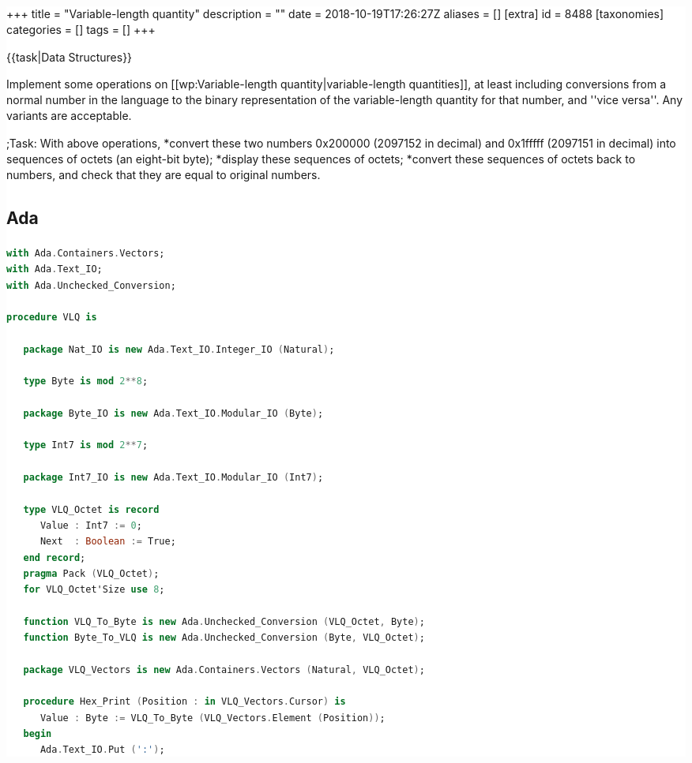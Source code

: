 +++
title = "Variable-length quantity"
description = ""
date = 2018-10-19T17:26:27Z
aliases = []
[extra]
id = 8488
[taxonomies]
categories = []
tags = []
+++

{{task|Data Structures}}

Implement some operations on [[wp:Variable-length quantity|variable-length quantities]], at least including conversions from a normal number in the language to the binary representation of the variable-length quantity for that number, and ''vice versa''. Any variants are acceptable.


;Task:
With above operations,
*convert these two numbers 0x200000 (2097152 in decimal) and 0x1fffff (2097151 in decimal) into sequences of octets (an eight-bit byte);
*display these sequences of octets;
*convert these sequences of octets back to numbers, and check that they are equal to original numbers.





## Ada



```Ada
with Ada.Containers.Vectors;
with Ada.Text_IO;
with Ada.Unchecked_Conversion;

procedure VLQ is

   package Nat_IO is new Ada.Text_IO.Integer_IO (Natural);

   type Byte is mod 2**8;

   package Byte_IO is new Ada.Text_IO.Modular_IO (Byte);

   type Int7 is mod 2**7;

   package Int7_IO is new Ada.Text_IO.Modular_IO (Int7);

   type VLQ_Octet is record
      Value : Int7 := 0;
      Next  : Boolean := True;
   end record;
   pragma Pack (VLQ_Octet);
   for VLQ_Octet'Size use 8;

   function VLQ_To_Byte is new Ada.Unchecked_Conversion (VLQ_Octet, Byte);
   function Byte_To_VLQ is new Ada.Unchecked_Conversion (Byte, VLQ_Octet);

   package VLQ_Vectors is new Ada.Containers.Vectors (Natural, VLQ_Octet);

   procedure Hex_Print (Position : in VLQ_Vectors.Cursor) is
      Value : Byte := VLQ_To_Byte (VLQ_Vectors.Element (Position));
   begin
      Ada.Text_IO.Put (':');
```